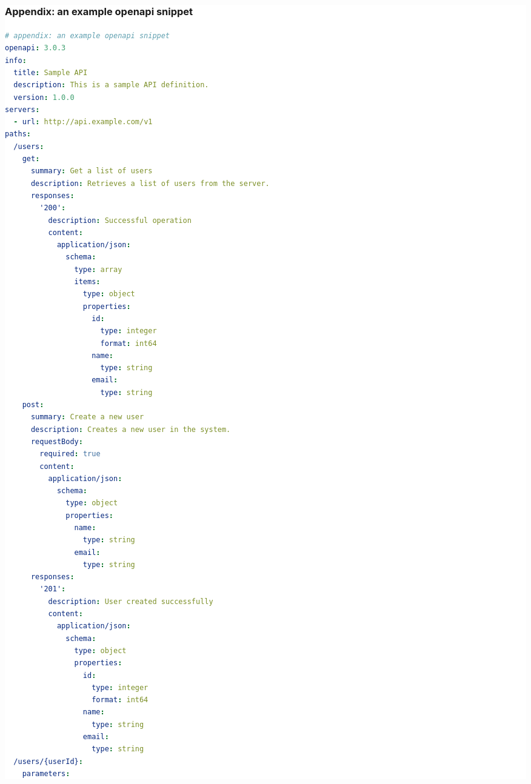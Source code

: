 ### Appendix: an example openapi snippet
```yaml
# appendix: an example openapi snippet
openapi: 3.0.3
info:
  title: Sample API
  description: This is a sample API definition.
  version: 1.0.0
servers:
  - url: http://api.example.com/v1
paths:
  /users:
    get:
      summary: Get a list of users
      description: Retrieves a list of users from the server.
      responses:
        '200':
          description: Successful operation
          content:
            application/json:
              schema:
                type: array
                items:
                  type: object
                  properties:
                    id:
                      type: integer
                      format: int64
                    name:
                      type: string
                    email:
                      type: string
    post:
      summary: Create a new user
      description: Creates a new user in the system.
      requestBody:
        required: true
        content:
          application/json:
            schema:
              type: object
              properties:
                name:
                  type: string
                email:
                  type: string
      responses:
        '201':
          description: User created successfully
          content:
            application/json:
              schema:
                type: object
                properties:
                  id:
                    type: integer
                    format: int64
                  name:
                    type: string
                  email:
                    type: string
  /users/{userId}:
    parameters:
```